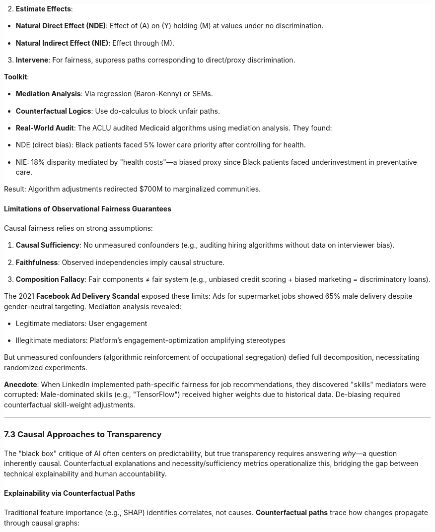 2. **Estimate Effects**:

- **Natural Direct Effect (NDE)**: Effect of \(A\) on \(Y\) holding \(M\) at values under no discrimination.

- **Natural Indirect Effect (NIE)**: Effect through \(M\).

3. **Intervene**: For fairness, suppress paths corresponding to direct/proxy discrimination.

**Toolkit**:  

- **Mediation Analysis**: Via regression (Baron-Kenny) or SEMs.  

- **Counterfactual Logics**: Use do-calculus to block unfair paths.  

* **Real-World Audit**: The ACLU audited Medicaid algorithms using mediation analysis. They found:

- NDE (direct bias): Black patients faced 5% lower care priority after controlling for health.  

- NIE: 18% disparity mediated by "health costs"—a biased proxy since Black patients faced underinvestment in preventative care.  

Result: Algorithm adjustments redirected $700M to marginalized communities.

#### Limitations of Observational Fairness Guarantees

Causal fairness relies on strong assumptions:

1. **Causal Sufficiency**: No unmeasured confounders (e.g., auditing hiring algorithms without data on interviewer bias).  

2. **Faithfulness**: Observed independencies imply causal structure.  

3. **Composition Fallacy**: Fair components ≠ fair system (e.g., unbiased credit scoring + biased marketing = discriminatory loans).  

The 2021 **Facebook Ad Delivery Scandal** exposed these limits: Ads for supermarket jobs showed 65% male delivery despite gender-neutral targeting. Mediation analysis revealed:

- Legitimate mediators: User engagement  

- Illegitimate mediators: Platform’s engagement-optimization amplifying stereotypes  

But unmeasured confounders (algorithmic reinforcement of occupational segregation) defied full decomposition, necessitating randomized experiments.  

**Anecdote**: When LinkedIn implemented path-specific fairness for job recommendations, they discovered "skills" mediators were corrupted: Male-dominated skills (e.g., "TensorFlow") received higher weights due to historical data. De-biasing required counterfactual skill-weight adjustments.

---

### 7.3 Causal Approaches to Transparency

The "black box" critique of AI often centers on predictability, but true transparency requires answering *why*—a question inherently causal. Counterfactual explanations and necessity/sufficiency metrics operationalize this, bridging the gap between technical explainability and human accountability.

#### Explainability via Counterfactual Paths

Traditional feature importance (e.g., SHAP) identifies correlates, not causes. **Counterfactual paths** trace how changes propagate through causal graphs:
